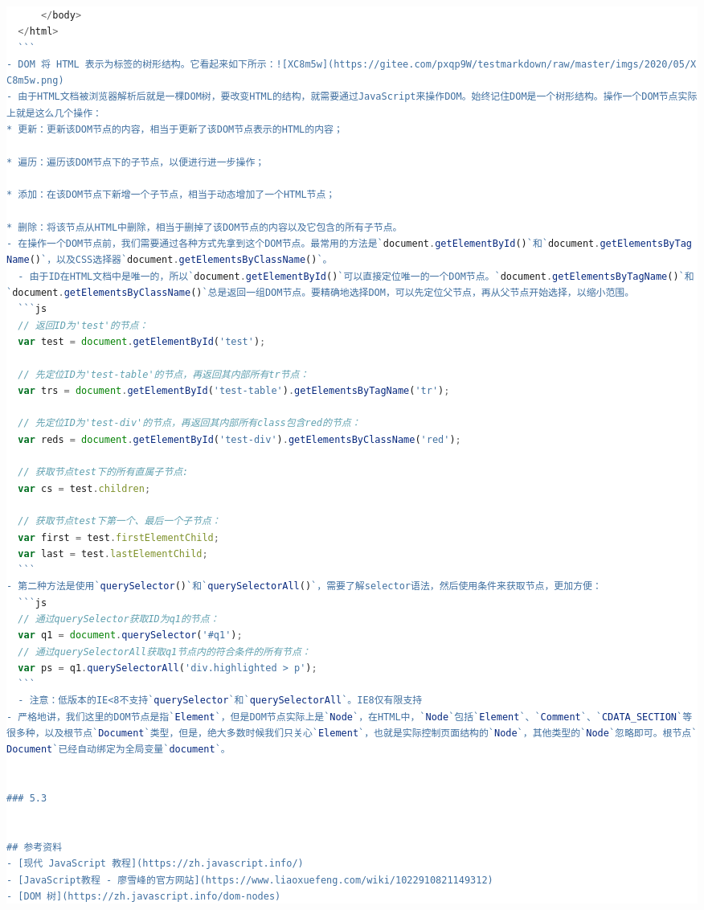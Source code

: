   ```js
        </body>
    </html>
    ```
- DOM 将 HTML 表示为标签的树形结构。它看起来如下所示：![XC8m5w](https://gitee.com/pxqp9W/testmarkdown/raw/master/imgs/2020/05/XC8m5w.png)
- 由于HTML文档被浏览器解析后就是一棵DOM树，要改变HTML的结构，就需要通过JavaScript来操作DOM。始终记住DOM是一个树形结构。操作一个DOM节点实际上就是这么几个操作：
  * 更新：更新该DOM节点的内容，相当于更新了该DOM节点表示的HTML的内容；

  * 遍历：遍历该DOM节点下的子节点，以便进行进一步操作；

  * 添加：在该DOM节点下新增一个子节点，相当于动态增加了一个HTML节点；

  * 删除：将该节点从HTML中删除，相当于删掉了该DOM节点的内容以及它包含的所有子节点。
- 在操作一个DOM节点前，我们需要通过各种方式先拿到这个DOM节点。最常用的方法是`document.getElementById()`和`document.getElementsByTagName()`，以及CSS选择器`document.getElementsByClassName()`。
    - 由于ID在HTML文档中是唯一的，所以`document.getElementById()`可以直接定位唯一的一个DOM节点。`document.getElementsByTagName()`和`document.getElementsByClassName()`总是返回一组DOM节点。要精确地选择DOM，可以先定位父节点，再从父节点开始选择，以缩小范围。
    ```js
    // 返回ID为'test'的节点：
    var test = document.getElementById('test');

    // 先定位ID为'test-table'的节点，再返回其内部所有tr节点：
    var trs = document.getElementById('test-table').getElementsByTagName('tr');

    // 先定位ID为'test-div'的节点，再返回其内部所有class包含red的节点：
    var reds = document.getElementById('test-div').getElementsByClassName('red');

    // 获取节点test下的所有直属子节点:
    var cs = test.children;

    // 获取节点test下第一个、最后一个子节点：
    var first = test.firstElementChild;
    var last = test.lastElementChild;
    ```
- 第二种方法是使用`querySelector()`和`querySelectorAll()`，需要了解selector语法，然后使用条件来获取节点，更加方便：
    ```js
    // 通过querySelector获取ID为q1的节点：
    var q1 = document.querySelector('#q1');
    // 通过querySelectorAll获取q1节点内的符合条件的所有节点：
    var ps = q1.querySelectorAll('div.highlighted > p');
    ```
    - 注意：低版本的IE<8不支持`querySelector`和`querySelectorAll`。IE8仅有限支持
- 严格地讲，我们这里的DOM节点是指`Element`，但是DOM节点实际上是`Node`，在HTML中，`Node`包括`Element`、`Comment`、`CDATA_SECTION`等很多种，以及根节点`Document`类型，但是，绝大多数时候我们只关心`Element`，也就是实际控制页面结构的`Node`，其他类型的`Node`忽略即可。根节点`Document`已经自动绑定为全局变量`document`。


### 5.3 


## 参考资料
- [现代 JavaScript 教程](https://zh.javascript.info/)
- [JavaScript教程 - 廖雪峰的官方网站](https://www.liaoxuefeng.com/wiki/1022910821149312)
- [DOM 树](https://zh.javascript.info/dom-nodes)

